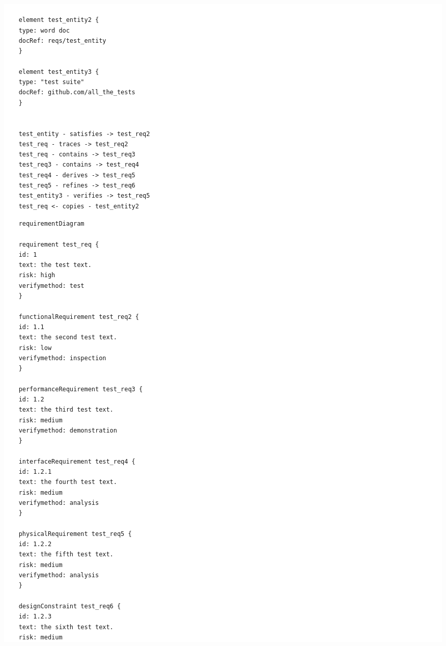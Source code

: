 ```mermaid-example

    element test_entity2 {
    type: word doc
    docRef: reqs/test_entity
    }

    element test_entity3 {
    type: "test suite"
    docRef: github.com/all_the_tests
    }


    test_entity - satisfies -> test_req2
    test_req - traces -> test_req2
    test_req - contains -> test_req3
    test_req3 - contains -> test_req4
    test_req4 - derives -> test_req5
    test_req5 - refines -> test_req6
    test_entity3 - verifies -> test_req5
    test_req <- copies - test_entity2
```

```mermaid
    requirementDiagram

    requirement test_req {
    id: 1
    text: the test text.
    risk: high
    verifymethod: test
    }

    functionalRequirement test_req2 {
    id: 1.1
    text: the second test text.
    risk: low
    verifymethod: inspection
    }

    performanceRequirement test_req3 {
    id: 1.2
    text: the third test text.
    risk: medium
    verifymethod: demonstration
    }

    interfaceRequirement test_req4 {
    id: 1.2.1
    text: the fourth test text.
    risk: medium
    verifymethod: analysis
    }

    physicalRequirement test_req5 {
    id: 1.2.2
    text: the fifth test text.
    risk: medium
    verifymethod: analysis
    }

    designConstraint test_req6 {
    id: 1.2.3
    text: the sixth test text.
    risk: medium
```